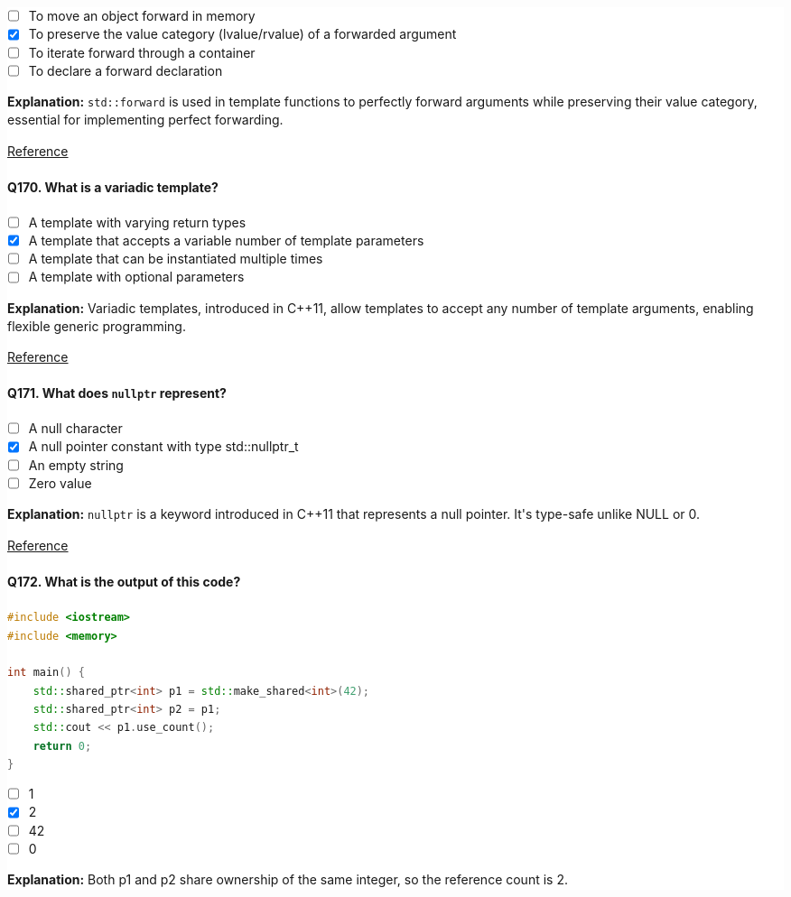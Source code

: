 - [ ] To move an object forward in memory
- [x] To preserve the value category (lvalue/rvalue) of a forwarded argument
- [ ] To iterate forward through a container
- [ ] To declare a forward declaration

**Explanation:**
`std::forward` is used in template functions to perfectly forward arguments while preserving their value category, essential for implementing perfect forwarding.

[Reference](https://en.cppreference.com/w/cpp/utility/forward)

#### Q170. What is a variadic template?

- [ ] A template with varying return types
- [x] A template that accepts a variable number of template parameters
- [ ] A template that can be instantiated multiple times
- [ ] A template with optional parameters

**Explanation:**
Variadic templates, introduced in C++11, allow templates to accept any number of template arguments, enabling flexible generic programming.

[Reference](https://en.cppreference.com/w/cpp/language/parameter_pack)

#### Q171. What does `nullptr` represent?

- [ ] A null character
- [x] A null pointer constant with type std::nullptr_t
- [ ] An empty string
- [ ] Zero value

**Explanation:**
`nullptr` is a keyword introduced in C++11 that represents a null pointer. It's type-safe unlike NULL or 0.

[Reference](https://en.cppreference.com/w/cpp/language/nullptr)

#### Q172. What is the output of this code?

```cpp
#include <iostream>
#include <memory>

int main() {
    std::shared_ptr<int> p1 = std::make_shared<int>(42);
    std::shared_ptr<int> p2 = p1;
    std::cout << p1.use_count();
    return 0;
}
```

- [ ] 1
- [x] 2
- [ ] 42
- [ ] 0

**Explanation:**
Both p1 and p2 share ownership of the same integer, so the reference count is 2.


[Reference]: https://stackoverflow.com/questions/1608318/is-bool-a-native-c-type
[Reference]: (https://en.cppreference.com/w/cpp/language/array)
[Reference]: (https://www.tutorialspoint.com/cprogramming/c_break_statement.htm)
[Reference]: (https://www.algbly.com/More/MCQs/Cpp-mcq/Cpp-functions.html)